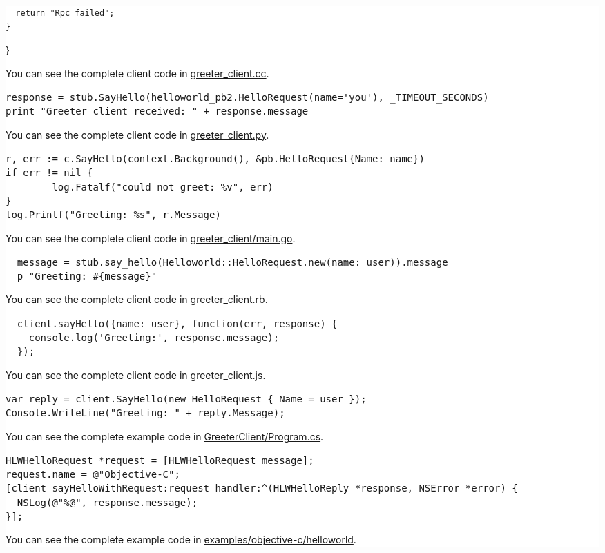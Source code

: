       return "Rpc failed";
    }
  }</pre>

<p>You can see the complete client code in <a href="https://github.com/grpc/grpc/blob/{{ site.data.config.grpc_release_branch }}/examples/cpp/helloworld/greeter_client.cc">greeter_client.cc</a>.</p>
  </div>
  <div id="python_call">
<pre>response = stub.SayHello(helloworld_pb2.HelloRequest(name='you'), _TIMEOUT_SECONDS)
print "Greeter client received: " + response.message
</pre>
<p>You can see the complete client code in <a href="https://github.com/grpc/grpc/blob/{{ site.data.config.grpc_release_branch }}/examples/python/helloworld/greeter_client.py">greeter_client.py</a>.</p>

</div>
  <div id="go_call">
<pre>r, err := c.SayHello(context.Background(), &pb.HelloRequest{Name: name})
if err != nil {
		log.Fatalf("could not greet: %v", err)
}
log.Printf("Greeting: %s", r.Message)</pre>
<p>You can see the complete client code in <a href="https://github.com/grpc/grpc-go/blob/master/examples/helloworld/greeter_client/main.go">greeter_client/main.go</a>.</p>

  </div>
  <div id="ruby_call">
<pre>
  message = stub.say&lowbar;hello(Helloworld::HelloRequest.new(name: user)).message
  p "Greeting: #{message}"
</pre>
<p>You can see the complete client code in <a href="https://github.com/grpc/grpc/blob/{{ site.data.config.grpc_release_branch }}/examples/ruby/greeter_client.rb">greeter_client.rb</a>.</p>

  </div>
  <div id="node_call">
<pre>  client.sayHello({name: user}, function(err, response) {
    console.log('Greeting:', response.message);
  });</pre>
<p>You can see the complete client code in <a href="https://github.com/grpc/grpc/blob/{{ site.data.config.grpc_release_branch }}/examples/node/greeter_client.js">greeter_client.js</a>.</p>

  </div>
  <div id="csharp_call">
<pre>var reply = client.SayHello(new HelloRequest { Name = user });
Console.WriteLine("Greeting: " + reply.Message);</pre>
<p>You can see the complete example code in <a href="https://github.com/grpc/grpc/blob/{{ site.data.config.grpc_release_branch }}/examples/csharp/helloworld/GreeterClient/Program.cs">GreeterClient/Program.cs</a>.</p>

  </div>
  <div id="objective-c_call">
<pre>
HLWHelloRequest *request = [HLWHelloRequest message];
request.name = @"Objective-C";
[client sayHelloWithRequest:request handler:^(HLWHelloReply *response, NSError *error) {
  NSLog(@"%@", response.message);
}];</pre>
<p>You can see the complete example code in <a href="https://github.com/grpc/grpc/tree/{{ site.data.config.grpc_release_branch }}/examples/objective-c/helloworld">examples/objective-c/helloworld</a>.</p>
